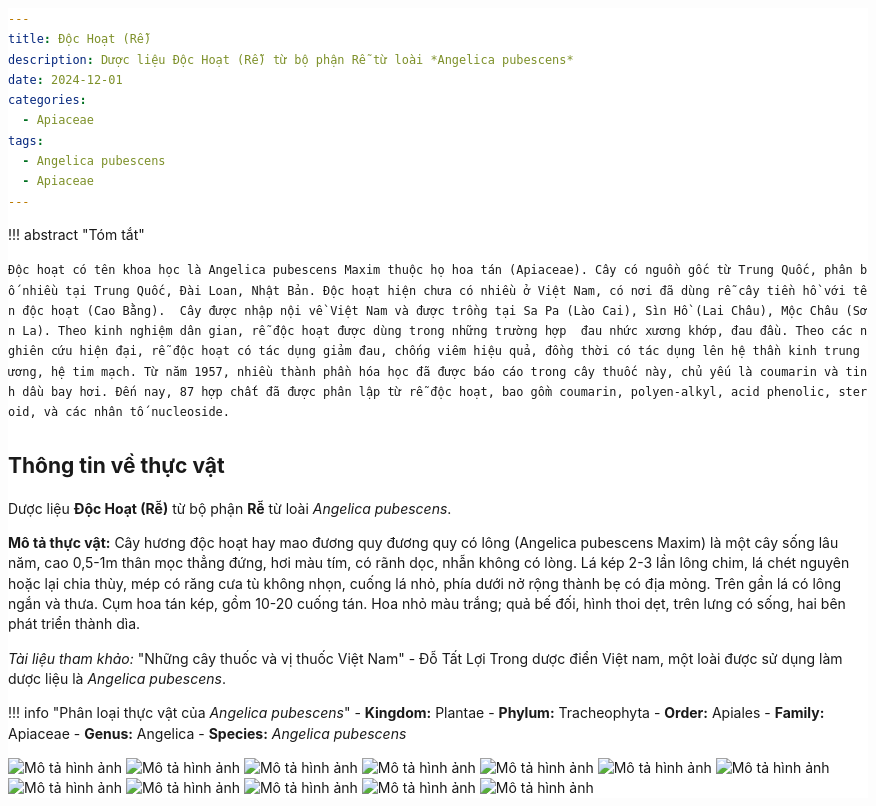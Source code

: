 ```yaml
---
title: Độc Hoạt (Rễ)
description: Dược liệu Độc Hoạt (Rễ) từ bộ phận Rễ từ loài *Angelica pubescens*
date: 2024-12-01
categories:
  - Apiaceae
tags:
  - Angelica pubescens
  - Apiaceae
---
```

!!! abstract "Tóm tắt"

    Độc hoạt có tên khoa học là Angelica pubescens Maxim thuộc họ hoa tán (Apiaceae). Cây có nguồn gốc từ Trung Quốc, phân bố nhiều tại Trung Quốc, Đài Loan, Nhật Bản. Độc hoạt hiện chưa có nhiều ở Việt Nam, có nơi đã dùng rễ cây tiền hồ với tên độc hoạt (Cao Bằng).  Cây được nhập nội về Việt Nam và được trồng tại Sa Pa (Lào Cai), Sìn Hồ (Lai Châu), Mộc Châu (Sơn La). Theo kinh nghiệm dân gian, rễ độc hoạt được dùng trong những trường hợp  đau nhức xương khớp, đau đầu. Theo các nghiên cứu hiện đại, rễ độc hoạt có tác dụng giảm đau, chống viêm hiệu quả, đồng thời có tác dụng lên hệ thần kinh trung ương, hệ tim mạch. Từ năm 1957, nhiều thành phần hóa học đã được báo cáo trong cây thuốc này, chủ yếu là coumarin và tinh dầu bay hơi. Đến nay, 87 hợp chất đã được phân lập từ rễ độc hoạt, bao gồm coumarin, polyen-alkyl, acid phenolic, steroid, và các nhân tố nucleoside.

## Thông tin về thực vật


Dược liệu **Độc Hoạt (Rễ)** từ bộ phận **Rễ** từ loài *Angelica pubescens*.

**Mô tả thực vật:** Cây hương độc hoạt hay mao đương quy đương quy có lông (Angelica pubescens Maxim) là một cây sống lâu năm, cao 0,5-1m thân mọc thẳng đứng, hơi màu tím, có rãnh dọc, nhẫn không có lòng. Lá kép 2-3 lần lông chim, lá chét nguyên hoặc lại chia thùy, mép có răng cưa tù không nhọn, cuống lá nhỏ, phía dưới nở rộng thành bẹ có địa mỏng. Trên gần lá có lông ngắn và thưa. Cụm hoa tán kép, gồm 10-20 cuống tán. Hoa nhỏ màu trắng; quả bế đối, hình thoi dẹt, trên lưng có sống, hai bên phát triển thành dìa.

*Tài liệu tham khảo:* "Những cây thuốc và vị thuốc Việt Nam" - Đỗ Tất Lợi 
Trong dược điển Việt nam, một loài được sử dụng làm dược liệu là *Angelica pubescens*.

!!! info "Phân loại thực vật của *Angelica pubescens*"
    - **Kingdom:** Plantae
    - **Phylum:** Tracheophyta
    - **Order:** Apiales
    - **Family:** Apiaceae
    - **Genus:** Angelica
    - **Species:** *Angelica pubescens*

<img src="https://inaturalist-open-data.s3.amazonaws.com/photos/348448500/original.jpeg" alt="Mô tả hình ảnh" width="100" height="100">
<img src="https://inaturalist-open-data.s3.amazonaws.com/photos/348448565/original.jpeg" alt="Mô tả hình ảnh" width="100" height="100">
<img src="https://inaturalist-open-data.s3.amazonaws.com/photos/348448514/original.jpeg" alt="Mô tả hình ảnh" width="100" height="100">
<img src="https://inaturalist-open-data.s3.amazonaws.com/photos/348449009/original.jpeg" alt="Mô tả hình ảnh" width="100" height="100">
<img src="https://inaturalist-open-data.s3.amazonaws.com/photos/348449018/original.jpeg" alt="Mô tả hình ảnh" width="100" height="100">
<img src="https://inaturalist-open-data.s3.amazonaws.com/photos/348448960/original.jpeg" alt="Mô tả hình ảnh" width="100" height="100">
<img src="https://inaturalist-open-data.s3.amazonaws.com/photos/348449078/original.jpeg" alt="Mô tả hình ảnh" width="100" height="100">
<img src="https://inaturalist-open-data.s3.amazonaws.com/photos/364964947/original.jpg" alt="Mô tả hình ảnh" width="100" height="100">
<img src="https://inaturalist-open-data.s3.amazonaws.com/photos/364964920/original.jpg" alt="Mô tả hình ảnh" width="100" height="100">
<img src="https://inaturalist-open-data.s3.amazonaws.com/photos/365881294/original.jpeg" alt="Mô tả hình ảnh" width="100" height="100">
<img src="https://inaturalist-open-data.s3.amazonaws.com/photos/365881270/original.jpeg" alt="Mô tả hình ảnh" width="100" height="100">
<img src="https://inaturalist-open-data.s3.amazonaws.com/photos/366379238/original.jpg" alt="Mô tả hình ảnh" width="100" height="100">